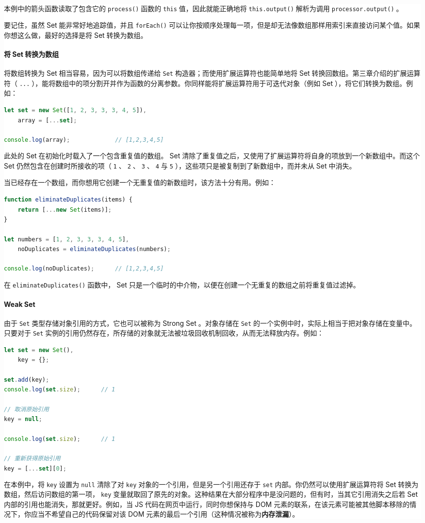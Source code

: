 本例中的箭头函数读取了包含它的 `process()` 函数的 `this` 值，因此就能正确地将 `this.output()` 解析为调用 `processor.output()` 。

要记住，虽然 Set 能非常好地追踪值，并且 `forEach()` 可以让你按顺序处理每一项，但是却无法像数组那样用索引来直接访问某个值。如果你想这么做，最好的选择是将 Set 转换为数组。

#### 将 Set 转换为数组

将数组转换为 Set 相当容易，因为可以将数组传递给 `Set` 构造器；而使用扩展运算符也能简单地将 Set 转换回数组。第三章介绍的扩展运算符（ `...` ），能将数组中的项分割开并作为函数的分离参数。你同样能将扩展运算符用于可迭代对象（例如 Set ），将它们转换为数组。例如：

```js
let set = new Set([1, 2, 3, 3, 3, 4, 5]),
    array = [...set];

console.log(array);             // [1,2,3,4,5] 
```

此处的 Set 在初始化时载入了一个包含重复值的数组。 Set 清除了重复值之后，又使用了扩展运算符将自身的项放到一个新数组中。而这个 Set 仍然包含在创建时所接收的项（ `1` 、 `2` 、 `3` 、 `4` 与 `5` ），这些项只是被复制到了新数组中，而并未从 Set 中消失。

当已经存在一个数组，而你想用它创建一个无重复值的新数组时，该方法十分有用。例如：

```js
function eliminateDuplicates(items) {
    return [...new Set(items)];
}

let numbers = [1, 2, 3, 3, 3, 4, 5],
    noDuplicates = eliminateDuplicates(numbers);

console.log(noDuplicates);      // [1,2,3,4,5] 
```

在 `eliminateDuplicates()` 函数中， Set 只是一个临时的中介物，以便在创建一个无重复的数组之前将重复值过滤掉。

#### Weak Set

由于 `Set` 类型存储对象引用的方式，它也可以被称为 Strong Set 。对象存储在 `Set` 的一个实例中时，实际上相当于把对象存储在变量中。只要对于 `Set` 实例的引用仍然存在，所存储的对象就无法被垃圾回收机制回收，从而无法释放内存。例如：

```js
let set = new Set(),
    key = {};

set.add(key);
console.log(set.size);      // 1

// 取消原始引用
key = null;

console.log(set.size);      // 1

// 重新获得原始引用
key = [...set][0]; 
```

在本例中，将 `key` 设置为 `null` 清除了对 `key` 对象的一个引用，但是另一个引用还存于 `set` 内部。你仍然可以使用扩展运算符将 Set 转换为数组，然后访问数组的第一项， `key` 变量就取回了原先的对象。这种结果在大部分程序中是没问题的，但有时，当其它引用消失之后若 Set 内部的引用也能消失，那就更好。例如，当 JS 代码在网页中运行，同时你想保持与 DOM 元素的联系，在该元素可能被其他脚本移除的情况下，你应当不希望自己的代码保留对该 DOM 元素的最后一个引用（这种情况被称为**内存泄漏**）。
